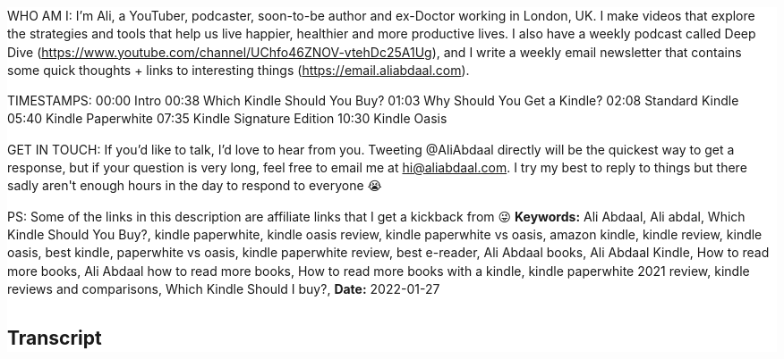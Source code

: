 WHO AM I:
I’m Ali, a YouTuber, podcaster, soon-to-be author and ex-Doctor working in London, UK. I make videos that explore the strategies and tools that help us live happier, healthier and more productive lives. I also have a weekly podcast called Deep Dive (https://www.youtube.com/channel/UChfo46ZNOV-vtehDc25A1Ug), and I write a weekly email newsletter that contains some quick thoughts + links to interesting things (https://email.aliabdaal.com).

TIMESTAMPS:
00:00 Intro 
00:38 Which Kindle Should You Buy?
01:03 Why Should You Get a Kindle?
02:08 Standard Kindle
05:40 Kindle Paperwhite
07:35 Kindle Signature Edition
10:30 Kindle Oasis

GET IN TOUCH:
If you’d like to talk, I’d love to hear from you. Tweeting @AliAbdaal directly will be the quickest way to get a response, but if your question is very long, feel free to email me at hi@aliabdaal.com. I try my best to reply to things but there sadly aren't enough hours in the day to respond to everyone 😭

PS: Some of the links in this description are affiliate links that I get a kickback from 😜
**Keywords:** Ali Abdaal, Ali abdal, Which Kindle Should You Buy?, kindle paperwhite, kindle oasis review, kindle paperwhite vs oasis, amazon kindle, kindle review, kindle oasis, best kindle, paperwhite vs oasis, kindle paperwhite review, best e-reader, Ali Abdaal books, Ali Abdaal Kindle, How to read more books, Ali Abdaal how to read more books, How to read more books with a kindle, kindle paperwhite 2021 review, kindle reviews and comparisons, Which Kindle Should I buy?, 
**Date:** 2022-01-27

## Transcript
